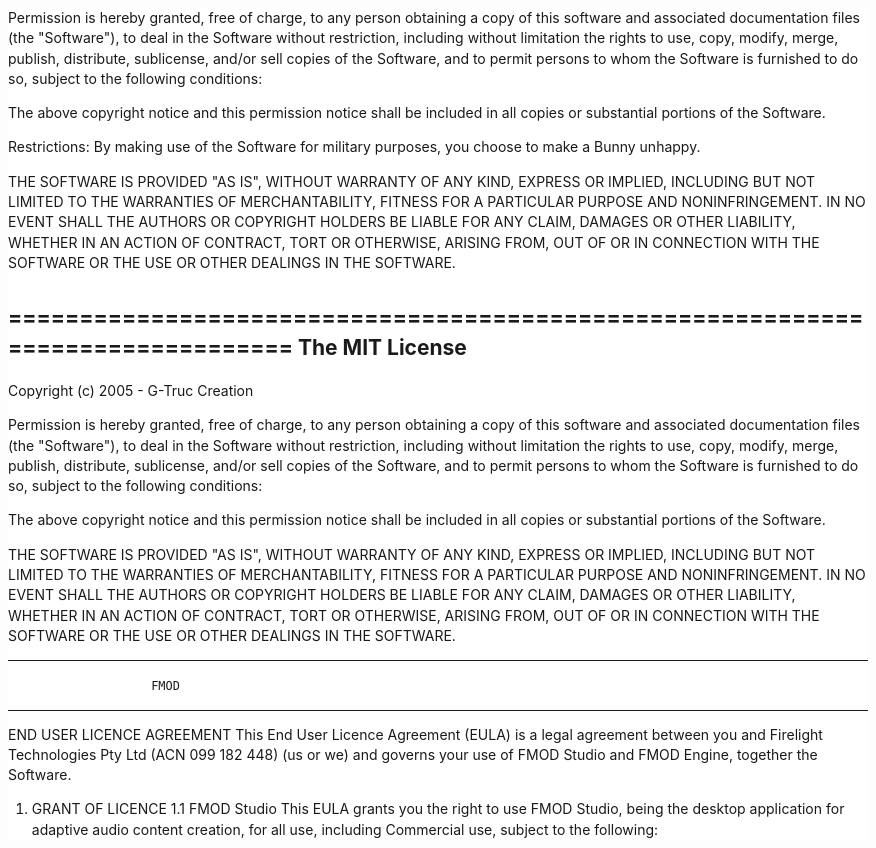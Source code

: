 Permission is hereby granted, free of charge, to any person obtaining a copy
of this software and associated documentation files (the "Software"), to deal
in the Software without restriction, including without limitation the rights
to use, copy, modify, merge, publish, distribute, sublicense, and/or sell
copies of the Software, and to permit persons to whom the Software is
furnished to do so, subject to the following conditions:

The above copyright notice and this permission notice shall be included in
all copies or substantial portions of the Software.

Restrictions:
 By making use of the Software for military purposes, you choose to make a
 Bunny unhappy.

THE SOFTWARE IS PROVIDED "AS IS", WITHOUT WARRANTY OF ANY KIND, EXPRESS OR
IMPLIED, INCLUDING BUT NOT LIMITED TO THE WARRANTIES OF MERCHANTABILITY,
FITNESS FOR A PARTICULAR PURPOSE AND NONINFRINGEMENT. IN NO EVENT SHALL THE
AUTHORS OR COPYRIGHT HOLDERS BE LIABLE FOR ANY CLAIM, DAMAGES OR OTHER
LIABILITY, WHETHER IN AN ACTION OF CONTRACT, TORT OR OTHERWISE, ARISING FROM,
OUT OF OR IN CONNECTION WITH THE SOFTWARE OR THE USE OR OTHER DEALINGS IN
THE SOFTWARE.

================================================================================
The MIT License
--------------------------------------------------------------------------------
Copyright (c) 2005 - G-Truc Creation

Permission is hereby granted, free of charge, to any person obtaining a copy
of this software and associated documentation files (the "Software"), to deal
in the Software without restriction, including without limitation the rights
to use, copy, modify, merge, publish, distribute, sublicense, and/or sell
copies of the Software, and to permit persons to whom the Software is
furnished to do so, subject to the following conditions:

The above copyright notice and this permission notice shall be included in
all copies or substantial portions of the Software.

THE SOFTWARE IS PROVIDED "AS IS", WITHOUT WARRANTY OF ANY KIND, EXPRESS OR
IMPLIED, INCLUDING BUT NOT LIMITED TO THE WARRANTIES OF MERCHANTABILITY,
FITNESS FOR A PARTICULAR PURPOSE AND NONINFRINGEMENT. IN NO EVENT SHALL THE
AUTHORS OR COPYRIGHT HOLDERS BE LIABLE FOR ANY CLAIM, DAMAGES OR OTHER
LIABILITY, WHETHER IN AN ACTION OF CONTRACT, TORT OR OTHERWISE, ARISING FROM,
OUT OF OR IN CONNECTION WITH THE SOFTWARE OR THE USE OR OTHER DEALINGS IN
THE SOFTWARE.
____________________________________________________________________________________________________

						FMOD
____________________________________________________________________________________________________

END USER LICENCE AGREEMENT
This End User Licence Agreement (EULA) is a legal agreement between you and Firelight Technologies Pty Ltd (ACN 099 182 448) (us or we) and governs your use of FMOD Studio and FMOD Engine, together the Software.

1. GRANT OF LICENCE
1.1 FMOD Studio
This EULA grants you the right to use FMOD Studio, being the desktop application for adaptive audio content creation, for all use, including Commercial use, subject to the following:

